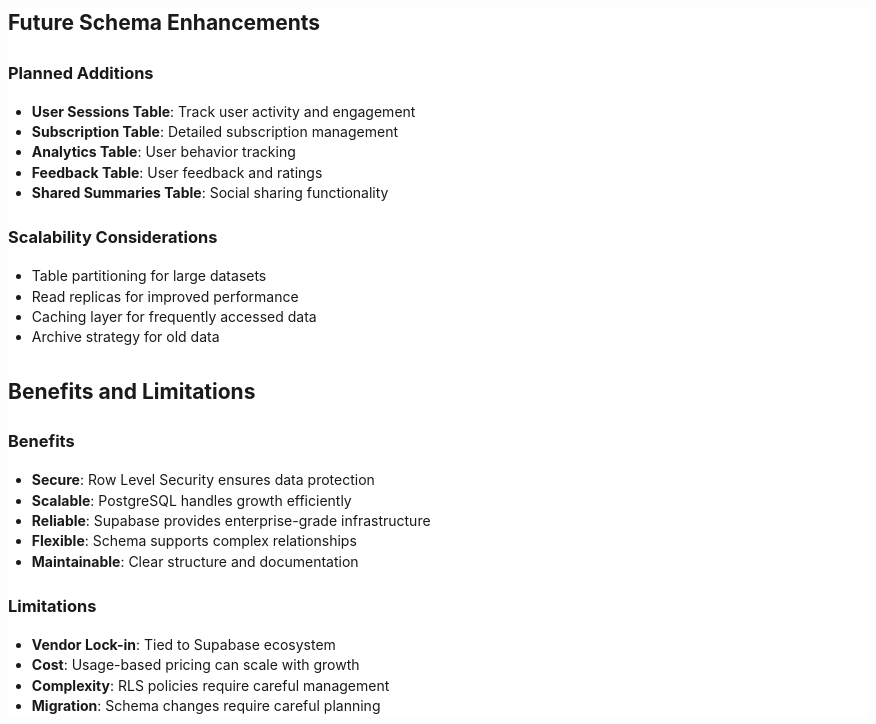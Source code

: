 ## Future Schema Enhancements

### Planned Additions
- **User Sessions Table**: Track user activity and engagement
- **Subscription Table**: Detailed subscription management
- **Analytics Table**: User behavior tracking
- **Feedback Table**: User feedback and ratings
- **Shared Summaries Table**: Social sharing functionality

### Scalability Considerations
- Table partitioning for large datasets
- Read replicas for improved performance
- Caching layer for frequently accessed data
- Archive strategy for old data

## Benefits and Limitations

### Benefits
- **Secure**: Row Level Security ensures data protection
- **Scalable**: PostgreSQL handles growth efficiently
- **Reliable**: Supabase provides enterprise-grade infrastructure
- **Flexible**: Schema supports complex relationships
- **Maintainable**: Clear structure and documentation

### Limitations
- **Vendor Lock-in**: Tied to Supabase ecosystem
- **Cost**: Usage-based pricing can scale with growth
- **Complexity**: RLS policies require careful management
- **Migration**: Schema changes require careful planning
